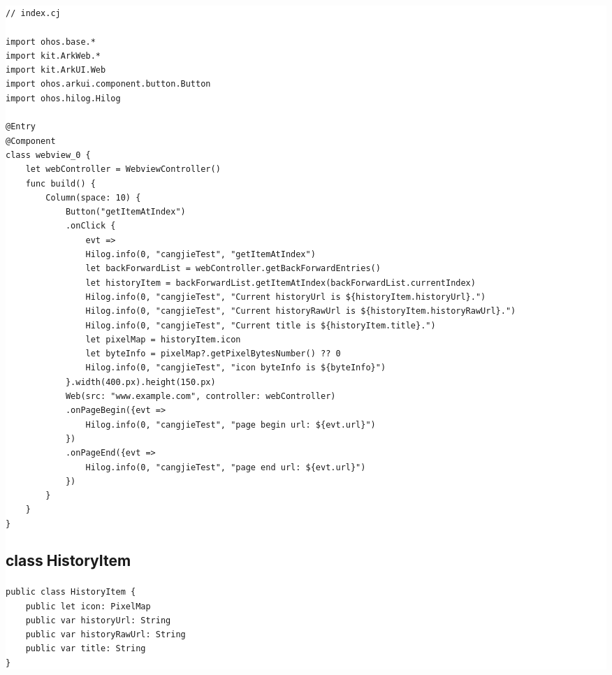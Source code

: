 

```cangjie
// index.cj

import ohos.base.*
import kit.ArkWeb.*
import kit.ArkUI.Web
import ohos.arkui.component.button.Button
import ohos.hilog.Hilog

@Entry
@Component
class webview_0 {
    let webController = WebviewController()
    func build() {
        Column(space: 10) {
            Button("getItemAtIndex")
            .onClick {
                evt =>
                Hilog.info(0, "cangjieTest", "getItemAtIndex")
                let backForwardList = webController.getBackForwardEntries()
                let historyItem = backForwardList.getItemAtIndex(backForwardList.currentIndex)
                Hilog.info(0, "cangjieTest", "Current historyUrl is ${historyItem.historyUrl}.")
                Hilog.info(0, "cangjieTest", "Current historyRawUrl is ${historyItem.historyRawUrl}.")
                Hilog.info(0, "cangjieTest", "Current title is ${historyItem.title}.")
                let pixelMap = historyItem.icon
                let byteInfo = pixelMap?.getPixelBytesNumber() ?? 0
                Hilog.info(0, "cangjieTest", "icon byteInfo is ${byteInfo}")
            }.width(400.px).height(150.px)
            Web(src: "www.example.com", controller: webController)
            .onPageBegin({evt =>
                Hilog.info(0, "cangjieTest", "page begin url: ${evt.url}")
            })
            .onPageEnd({evt =>
                Hilog.info(0, "cangjieTest", "page end url: ${evt.url}")
            })
        }
    }
}
```

## class HistoryItem

```cangjie
public class HistoryItem {
    public let icon: PixelMap
    public var historyUrl: String
    public var historyRawUrl: String
    public var title: String
}
```
